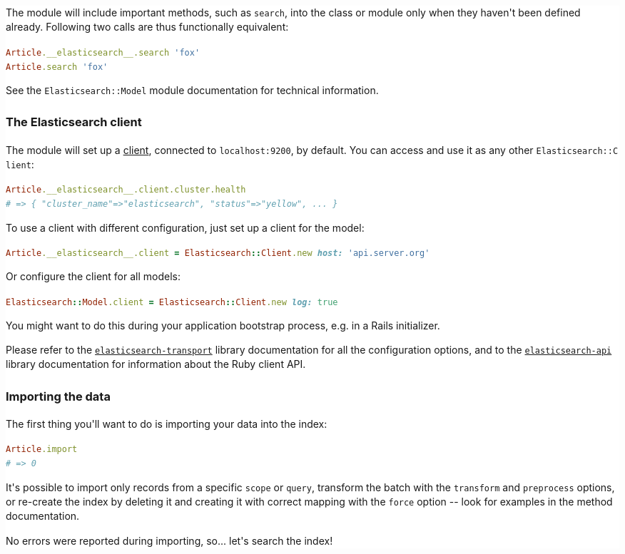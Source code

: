 The module will include important methods, such as `search`, into the class or module only
when they haven't been defined already. Following two calls are thus functionally equivalent:

```ruby
Article.__elasticsearch__.search 'fox'
Article.search 'fox'
```

See the `Elasticsearch::Model` module documentation for technical information.

### The Elasticsearch client

The module will set up a [client](https://github.com/elastic/elasticsearch-ruby/tree/master/elasticsearch),
connected to `localhost:9200`, by default. You can access and use it as any other `Elasticsearch::Client`:

```ruby
Article.__elasticsearch__.client.cluster.health
# => { "cluster_name"=>"elasticsearch", "status"=>"yellow", ... }
```

To use a client with different configuration, just set up a client for the model:

```ruby
Article.__elasticsearch__.client = Elasticsearch::Client.new host: 'api.server.org'
```

Or configure the client for all models:

```ruby
Elasticsearch::Model.client = Elasticsearch::Client.new log: true
```

You might want to do this during your application bootstrap process, e.g. in a Rails initializer.

Please refer to the
[`elasticsearch-transport`](https://github.com/elastic/elasticsearch-ruby/tree/master/elasticsearch-transport)
library documentation for all the configuration options, and to the
[`elasticsearch-api`](http://rubydoc.info/gems/elasticsearch-api) library documentation
for information about the Ruby client API.

### Importing the data

The first thing you'll want to do is importing your data into the index:

```ruby
Article.import
# => 0
```

It's possible to import only records from a specific `scope` or `query`, transform the batch with the `transform`
and `preprocess` options, or re-create the index by deleting it and creating it with correct mapping with the `force` option -- look for examples in the method documentation.

No errors were reported during importing, so... let's search the index!
